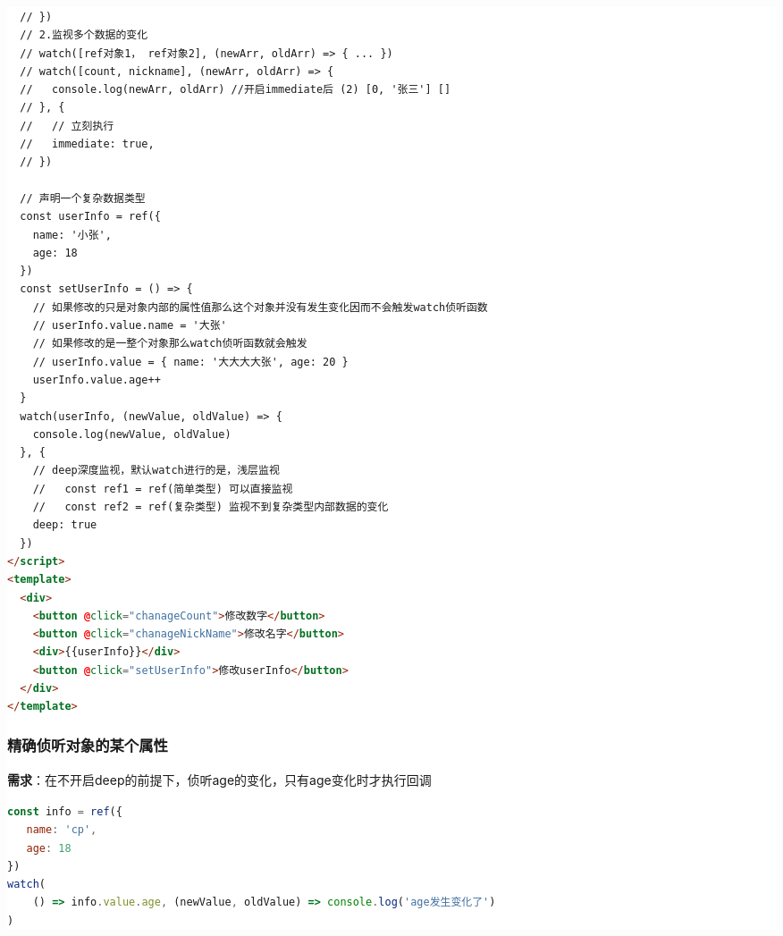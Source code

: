 ```html
  // })
  // 2.监视多个数据的变化
  // watch([ref对象1， ref对象2], (newArr, oldArr) => { ... })
  // watch([count, nickname], (newArr, oldArr) => {
  //   console.log(newArr, oldArr) //开启immediate后 (2) [0, '张三'] []
  // }, {
  //   // 立刻执行
  //   immediate: true,
  // })

  // 声明一个复杂数据类型
  const userInfo = ref({
    name: '小张',
    age: 18
  })
  const setUserInfo = () => {
    // 如果修改的只是对象内部的属性值那么这个对象并没有发生变化因而不会触发watch侦听函数
    // userInfo.value.name = '大张'
    // 如果修改的是一整个对象那么watch侦听函数就会触发
    // userInfo.value = { name: '大大大大张', age: 20 }
    userInfo.value.age++
  }
  watch(userInfo, (newValue, oldValue) => {
    console.log(newValue, oldValue)
  }, {
    // deep深度监视，默认watch进行的是，浅层监视
    //   const ref1 = ref(简单类型) 可以直接监视
    //   const ref2 = ref(复杂类型) 监视不到复杂类型内部数据的变化
    deep: true
  })
</script>
<template>
  <div>
    <button @click="chanageCount">修改数字</button>
    <button @click="chanageNickName">修改名字</button>
    <div>{{userInfo}}</div>
    <button @click="setUserInfo">修改userInfo</button>
  </div>
</template>
```

### 精确侦听对象的某个属性

**需求**：在不开启deep的前提下，侦听age的变化，只有age变化时才执行回调

```js
const info = ref({
   name: 'cp',
   age: 18
})
watch(
	() => info.value.age, (newValue, oldValue) => console.log('age发生变化了')
)
```
